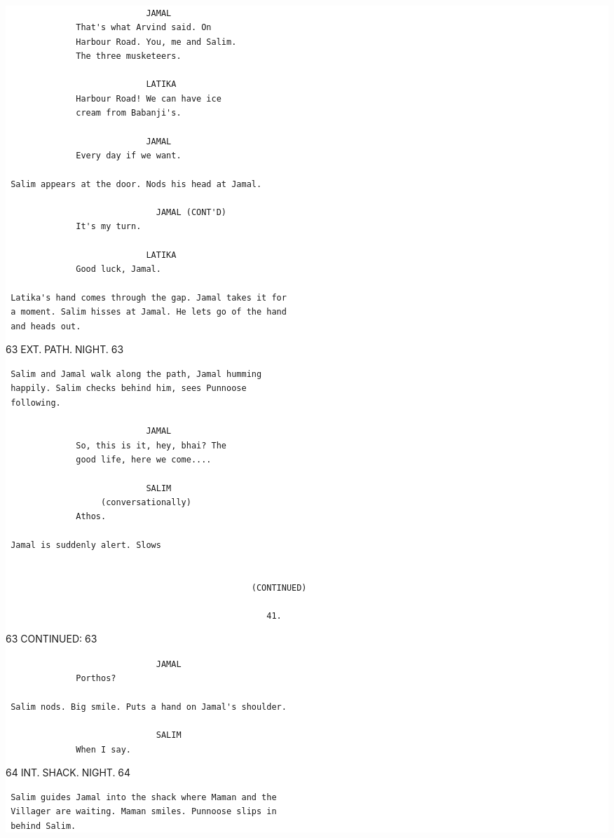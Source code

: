                                 JAMAL
                  That's what Arvind said. On
                  Harbour Road. You, me and Salim.
                  The three musketeers.

                                LATIKA
                  Harbour Road! We can have ice
                  cream from Babanji's.

                                JAMAL
                  Every day if we want.

     Salim appears at the door. Nods his head at Jamal.

                                  JAMAL (CONT'D)
                  It's my turn.

                                LATIKA
                  Good luck, Jamal.

     Latika's hand comes through the gap. Jamal takes it for
     a moment. Salim hisses at Jamal. He lets go of the hand
     and heads out.


63   EXT. PATH. NIGHT.                                          63

     Salim and Jamal walk along the path, Jamal humming
     happily. Salim checks behind him, sees Punnoose
     following.

                                JAMAL
                  So, this is it, hey, bhai? The
                  good life, here we come....

                                SALIM
                       (conversationally)
                  Athos.

     Jamal is suddenly alert. Slows


                                                     (CONTINUED)

                                                        41.
63   CONTINUED:                                                63

                                  JAMAL
                  Porthos?

     Salim nods. Big smile. Puts a hand on Jamal's shoulder.

                                  SALIM
                  When I say.


64   INT. SHACK. NIGHT.                                        64

     Salim guides Jamal into the shack where Maman and the
     Villager are waiting. Maman smiles. Punnoose slips in
     behind Salim.
